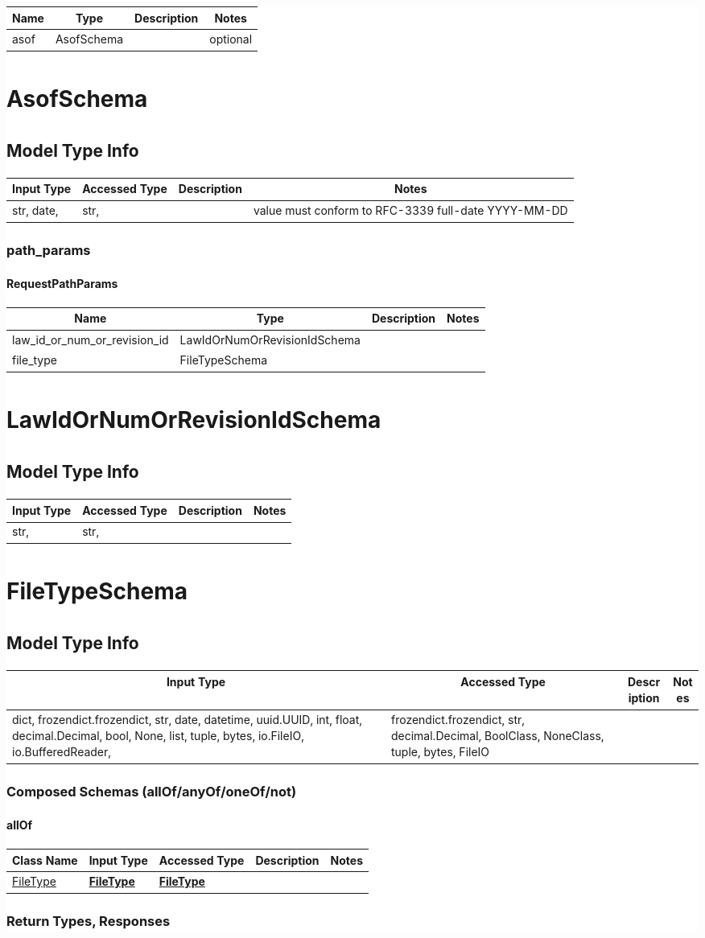 Name | Type | Description  | Notes
------------- | ------------- | ------------- | -------------
asof | AsofSchema | | optional


# AsofSchema

## Model Type Info
Input Type | Accessed Type | Description | Notes
------------ | ------------- | ------------- | -------------
str, date,  | str,  |  | value must conform to RFC-3339 full-date YYYY-MM-DD

### path_params
#### RequestPathParams

Name | Type | Description  | Notes
------------- | ------------- | ------------- | -------------
law_id_or_num_or_revision_id | LawIdOrNumOrRevisionIdSchema | | 
file_type | FileTypeSchema | | 

# LawIdOrNumOrRevisionIdSchema

## Model Type Info
Input Type | Accessed Type | Description | Notes
------------ | ------------- | ------------- | -------------
str,  | str,  |  | 

# FileTypeSchema

## Model Type Info
Input Type | Accessed Type | Description | Notes
------------ | ------------- | ------------- | -------------
dict, frozendict.frozendict, str, date, datetime, uuid.UUID, int, float, decimal.Decimal, bool, None, list, tuple, bytes, io.FileIO, io.BufferedReader,  | frozendict.frozendict, str, decimal.Decimal, BoolClass, NoneClass, tuple, bytes, FileIO |  | 

### Composed Schemas (allOf/anyOf/oneOf/not)
#### allOf
Class Name | Input Type | Accessed Type | Description | Notes
------------- | ------------- | ------------- | ------------- | -------------
[FileType]({{complexTypePrefix}}FileType.md) | [**FileType**]({{complexTypePrefix}}FileType.md) | [**FileType**]({{complexTypePrefix}}FileType.md) |  | 

### Return Types, Responses
